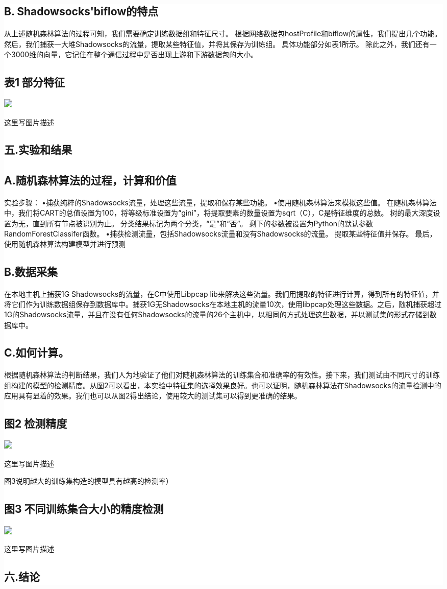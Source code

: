 ## B. Shadowsocks'biflow的特点

从上述随机森林算法的过程可知，我们需要确定训练数据组和特征尺寸。 根据网络数据包hostProfile和biflow的属性，我们提出几个功能。 然后，我们捕获一大堆Shadowsocks的流量，提取某些特征值，并将其保存为训练组。 具体功能部分如表1所示。 除此之外，我们还有一个3000维的向量，它记住在整个通信过程中是否出现上游和下游数据包的大小。

## 表1 部分特征

![](https://user-gold-cdn.xitu.io/2017/10/13/6aff19cfa26a2efd4bb7f5ce94533711?imageView2/0/w/1280/h/960/ignore-error/1)

这里写图片描述

## 五.实验和结果

## A.随机森林算法的过程，计算和价值

实验步骤：
•捕获纯粹的Shadowsocks流量，处理这些流量，提取和保存某些功能。
•使用随机森林算法来模拟这些值。 在随机森林算法中，我们将CART的总值设置为100，将等级标准设置为“gini”，将提取要素的数量设置为sqrt（C），C是特征维度的总数。 树的最大深度设置为无，直到所有节点被识别为止。 分类结果标记为两个分类，“是”和“否”。 剩下的参数被设置为Python的默认参数RandomForestClassifer函数。
•捕获检测流量，包括Shadowsocks流量和没有Shadowsocks的流量。 提取某些特征值并保存。 最后，使用随机森林算法构建模型并进行预测

## B.数据采集

在本地主机上捕获1G Shadowsocks的流量，在C中使用Libpcap lib来解决这些流量。我们用提取的特征进行计算，得到所有的特征值，并将它们作为训练数据组保存到数据库中。捕获1G无Shadowsocks在本地主机的流量10次，使用libpcap处理这些数据。之后，随机捕获超过1G的Shadowsocks流量，并且在没有任何Shadowsocks的流量的26个主机中，以相同的方式处理这些数据，并以测试集的形式存储到数据库中。

## C.如何计算。

根据随机森林算法的判断结果，我们人为地验证了他们对随机森林算法的训练集合和准确率的有效性。接下来，我们测试由不同尺寸的训练组构建的模型的检测精度。从图2可以看出，本实验中特征集的选择效果良好。也可以证明，随机森林算法在Shadowsocks的流量检测中的应用具有显着的效果。我们也可以从图2得出结论，使用较大的测试集可以得到更准确的结果。

## 图2 检测精度

![](https://user-gold-cdn.xitu.io/2017/10/13/af06256efb643e93d662a23000e1ff97?imageView2/0/w/1280/h/960/ignore-error/1)

这里写图片描述

图3说明越大的训练集构造的模型具有越高的检测率）

## 图3 不同训练集合大小的精度检测

![](https://user-gold-cdn.xitu.io/2017/10/13/fb3ce0d26d730b0dbb9331a16125b61c?imageView2/0/w/1280/h/960/ignore-error/1)

这里写图片描述

## 六.结论
